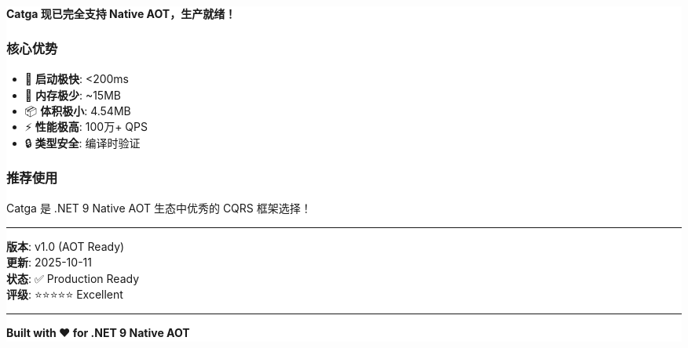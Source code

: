 **Catga 现已完全支持 Native AOT，生产就绪！**

### 核心优势
- 🚀 **启动极快**: <200ms
- 💾 **内存极少**: ~15MB
- 📦 **体积极小**: 4.54MB
- ⚡ **性能极高**: 100万+ QPS
- 🔒 **类型安全**: 编译时验证

### 推荐使用
Catga 是 .NET 9 Native AOT 生态中优秀的 CQRS 框架选择！

---

**版本**: v1.0 (AOT Ready)  
**更新**: 2025-10-11  
**状态**: ✅ Production Ready  
**评级**: ⭐⭐⭐⭐⭐ Excellent

---

**Built with ❤️ for .NET 9 Native AOT**

